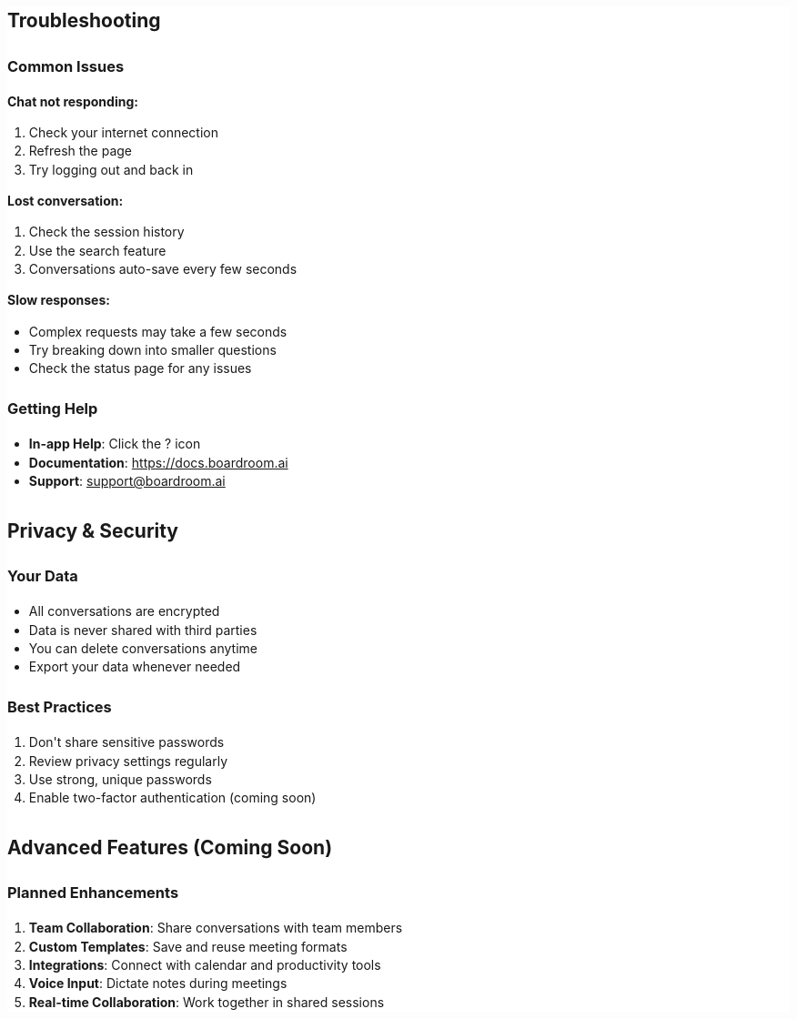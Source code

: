 ## Troubleshooting

### Common Issues

**Chat not responding:**
1. Check your internet connection
2. Refresh the page
3. Try logging out and back in

**Lost conversation:**
1. Check the session history
2. Use the search feature
3. Conversations auto-save every few seconds

**Slow responses:**
- Complex requests may take a few seconds
- Try breaking down into smaller questions
- Check the status page for any issues

### Getting Help

- **In-app Help**: Click the ? icon
- **Documentation**: https://docs.boardroom.ai
- **Support**: support@boardroom.ai

## Privacy & Security

### Your Data

- All conversations are encrypted
- Data is never shared with third parties
- You can delete conversations anytime
- Export your data whenever needed

### Best Practices

1. Don't share sensitive passwords
2. Review privacy settings regularly
3. Use strong, unique passwords
4. Enable two-factor authentication (coming soon)

## Advanced Features (Coming Soon)

### Planned Enhancements

1. **Team Collaboration**: Share conversations with team members
2. **Custom Templates**: Save and reuse meeting formats
3. **Integrations**: Connect with calendar and productivity tools
4. **Voice Input**: Dictate notes during meetings
5. **Real-time Collaboration**: Work together in shared sessions
